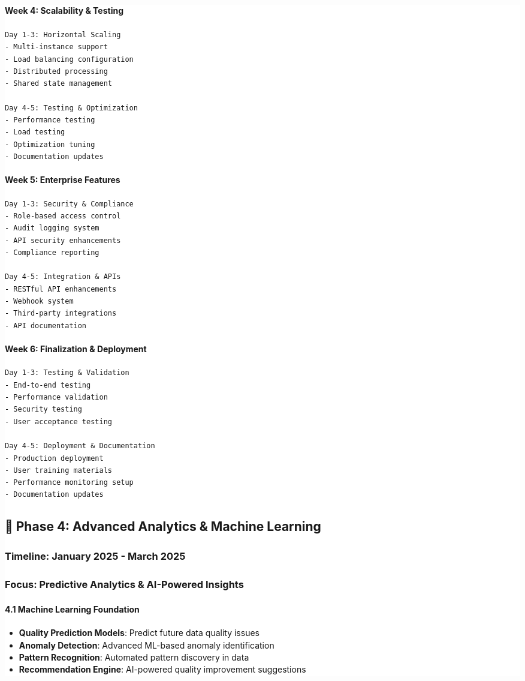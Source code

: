 #### **Week 4: Scalability & Testing**
```
Day 1-3: Horizontal Scaling
- Multi-instance support
- Load balancing configuration
- Distributed processing
- Shared state management

Day 4-5: Testing & Optimization
- Performance testing
- Load testing
- Optimization tuning
- Documentation updates
```

#### **Week 5: Enterprise Features**
```
Day 1-3: Security & Compliance
- Role-based access control
- Audit logging system
- API security enhancements
- Compliance reporting

Day 4-5: Integration & APIs
- RESTful API enhancements
- Webhook system
- Third-party integrations
- API documentation
```

#### **Week 6: Finalization & Deployment**
```
Day 1-3: Testing & Validation
- End-to-end testing
- Performance validation
- Security testing
- User acceptance testing

Day 4-5: Deployment & Documentation
- Production deployment
- User training materials
- Performance monitoring setup
- Documentation updates
```

## 🔮 **Phase 4: Advanced Analytics & Machine Learning**

### **Timeline**: January 2025 - March 2025
### **Focus**: Predictive Analytics & AI-Powered Insights

#### **4.1 Machine Learning Foundation**
- **Quality Prediction Models**: Predict future data quality issues
- **Anomaly Detection**: Advanced ML-based anomaly identification
- **Pattern Recognition**: Automated pattern discovery in data
- **Recommendation Engine**: AI-powered quality improvement suggestions
